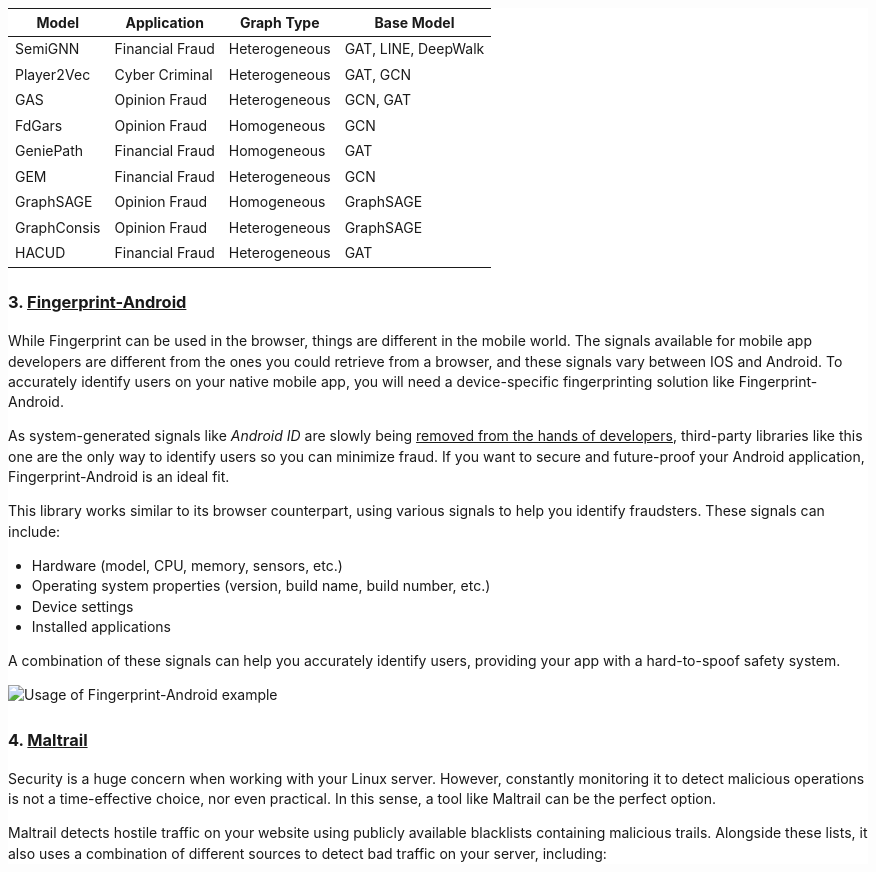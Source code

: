 | Model       | Application     | Graph Type    | Base Model          |
| ----------- | --------------- | ------------- | ------------------- |
| SemiGNN     | Financial Fraud | Heterogeneous | GAT, LINE, DeepWalk |
| Player2Vec  | Cyber Criminal  | Heterogeneous | GAT, GCN            |
| GAS         | Opinion Fraud   | Heterogeneous | GCN, GAT            |
| FdGars      | Opinion Fraud   | Homogeneous   | GCN                 |
| GeniePath   | Financial Fraud | Homogeneous   | GAT                 |
| GEM         | Financial Fraud | Heterogeneous | GCN                 |
| GraphSAGE   | Opinion Fraud   | Homogeneous   | GraphSAGE           |
| GraphConsis | Opinion Fraud   | Heterogeneous | GraphSAGE           |
| HACUD       | Financial Fraud | Heterogeneous | GAT                 |

### 3. [Fingerprint-Android](https://github.com/fingerprintjs/fingerprint-android)

While Fingerprint can be used in the browser, things are different in the mobile world. The signals available for mobile app developers are different from the ones you could retrieve from a browser, and these signals vary between IOS and Android. To accurately identify users on your native mobile app, you will need a device-specific fingerprinting solution like Fingerprint-Android.

As system-generated signals like *Android ID* are slowly being [removed from the hands of developers](https://developer.android.com/training/articles/user-data-ids), third-party libraries like this one are the only way to identify users so you can minimize fraud. If you want to secure and future-proof your Android application, Fingerprint-Android is an ideal fit.

This library works similar to its browser counterpart, using various signals to help you identify fraudsters. These signals can include:

* Hardware (model, CPU, memory, sensors, etc.)
* Operating system properties (version, build name, build number, etc.)
* Device settings
* Installed applications

A combination of these signals can help you accurately identify users, providing your app with a hard-to-spoof safety system.

![Usage of Fingerprint-Android example](https://i.imgur.com/gjL1OUv.png)

### 4. [Maltrail](https://github.com/stamparm/maltrail#introduction)

Security is a huge concern when working with your Linux server. However, constantly monitoring it to detect malicious operations is not a time-effective choice, nor even practical. In this sense, a tool like Maltrail can be the perfect option.

Maltrail detects hostile traffic on your website using publicly available blacklists containing malicious trails. Alongside these lists, it also uses a combination of different sources to detect bad traffic on your server, including:
